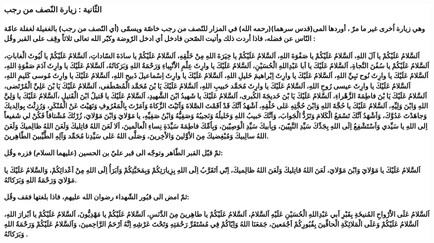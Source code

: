 ### الثّانية : زيارة النّصف من رجب

**وهي زيارة اُخرى غير ما مرّ ، أوردها المى(قدس سرهما)(رحمه الله) في المزار للنّصف من رجب خاصّة ويسمّى (أي النّصف من رجب) بالغفيلة لغفلة عامّة النّاس عن فضله، فاذا أردت ذلك وأتيت الصّحن فادخل أي ادخل الرّوضة وكبّر الله تعالى ثلاثاً وقِف على القبر وقُل :**

**اَلسَّلامُ عَلَيْكُمْ يا آلَ اللهِ، اَلسَّلامُ عَلَيْكُمْ يا صَفْوَةَ اللهِ، اَلسَّلامُ عَلَيْكُمْ يا
خِيَرَةَ اللهِ مِنْ خَلْقِهِ، اَلسَّلامُ عَلَيْكُمْ يا سادَةَ السّاداتِ، اَلسَّلامُ عَلَيْكُمْ يا لُيُوثَ
الْغاباتِ، اَلسَّلامُ عَلَيْكُمْ يا سُفُنَ النَّجاةِ، اَلسَّلامُ عَلَيْكَ يا اَبا عَبْدِاللهِ الْحُسَيْنِ،
اَلسَّلامُ عَلَيْكَ يا وارِثَ عِلْمِ الاَْنْبِياءِ وَرَحْمَةُ اللهِ وَبَرَكاتُهُ، اَلسَّلامُ عَلَيْكَ يا وارِثَ
آدَمَ صَفْوَةِ اللهِ، اَلسَّلامُ عَلَيْكَ يا وارِثَ نُوح نَبِيِّ اللهِ، اَلسَّلامُ عَلَيْكَ يا وارِثَ
اِبْراهيمَ خَليلِ اللهِ، اَلسَّلامُ عَلَيْكَ يا وارِثَ اِسْماعيلَ ذَبيحِ اللهِ، اَلسَّلامُ عَلَيْكَ يا
وارِثَ مُوسى كَليمِ اللهِ، اَلسَّلامُ عَلَيْكَ يا وارِثَ عيسى رُوحِ اللهِ، اَلسَّلامُ عَلَيْكَ يا
وارِثَ مُحَمَّد حَبيبِ اللهِ، اَلسَّلامُ عَلَيْكَ يَا بْنَ مُحَمَّد الْمُصْطَفى، اَلسَّلامُ عَلَيْكَ يَا بْنَ
عَلِيِّ الْمُرْتَضى، اَلسَّلامُ عَلَيْكَ يَا بْنَ فاطِمَةَ الزَّهْراءِ، اَلسَّلامُ عَلَيْكَ يَا بْنَ خَديجَةَ
الكُبرى، اَلسَّلامُ عَلَيْكَ يا شَهيدُ ابْنَ الشَّهيدِ، اَلسَّلامُ عَلَيْكَ يا قَتيلُ ابْنَ الْقَتيلِ
،اَلسَّلامُ عَلَيْكَ يا وَلِيَّ اللهِ وَابْنَ وَلِيِّهِ، اَلسَّلامُ عَلَيْكَ يا حُجَّةَ اللهِ وَابْنَ حُجَّتِهِ
عَلى خَلْقِهِ، اَشْهَدُ اَنَّكَ قَدْ اَقَمْتَ الصَّلاةَ وَآتَيْتَ الزَّكاةَ وَاَمَرْتَ بِالْمَعْرُوفِ وَنَهَيْتَ عَنْ
الْمُنْكَرِ، وَرُزِئْتَ بِوالِديكَ وَجاهَدْتَ عَدُوَّكَ، وَاَشْهَدُ اَنَّكَ تَسْمَعُ الْكَلامَ وَتَرُدُّ الْجَوابَ،
وَاَنَّكَ حَبيبُ اللهِ وَخَليلُهُ وَنَجيبُهُ وَصَفِيُّهُ وَابْنُ صَفِيِّهِ، يا مَوْلايَ وَابْنَ مَوْلايَ، زُرْتُكَ
مُشْتاقاً فَكُنْ لي شَفيعاً اِلى اللهِ يا سَيِّدي وَاَسْتَشْفِعُ اِلَى اللهِ بِجَدِّكَ سَيِّدِ النَّبِيّينَ،
وَبِأبيكَ سَيِّدِ الْوَصِيّينَ، وَبِاُمِّكَ فاطِمَةَ سَيِّدَةِ نِساءِ الْعالَمينَ، اَلا لَعَنَ اللهُ قاتِليكَ
وَلَعَنَ اللهُ ظالِميكَ وَلَعَنَ اللهُ سالِبيكَ وَمُبْغِضيكَ مِنَ الاْوَّلينَ وَالاْخِرينَ، وَصَلَّى اللهُ
عَلى سَيِّدِنا مُحَمِّد وَآلِهِ الطَّيِّبينَ الطّاهِرينَ.**

**ثمّ قبّل القبر الطّاهر وتوجّه الى قبر عليّ بن الحسين (عليهما السلام) فزره وقُل:**

**اَلسَّلامُ عَلَيْكَ يا مَوْلايَ وَابْنَ مَوْلايَ، لَعَنَ اللهُ قاتِليكَ وَلَعَنَ اللهُ ظالِميكَ، اِنّي
اَتَقَرَّبُ اِلَى اللهِ بِزِيارَتِكُمْ وَبِمَحَبَّتِكُمْ وَاَبَرَأُ اِلَى اللهِ مِنْ اَعْدائِكُمْ، وَالسَّلامُ عَلَيْكَ
يا مَوْلايَ وَرَحْمَةُ اللهِ وَبَرَكاتُهُ.**

**ثمّ امض الى قبُور الشّهداء رضوان الله عليهم، فاذا بلغتها فقف وقُل:**

**اَلسَّلامُ عَلَى الاَْرْواحِ المُنيخَةِ بِقَبْرِ اَبي عَبْدِاللهِ الْحُسَيْنِ عَلَيْهِ اَلسَّلامُ، اَلسَّلامُ
عَلَيْكُمْ يا طاهِرينَ مِنَ الدَّنَسِ، اَلسَّلامُ عَلَيْكُمْ يا مَهْدِيُّونَ، اَلسَّلامُ عَلَيْكُمْ يا اَبْرارَ
اللهِ، اَلسَّلامُ عَلَيْكُمْ وَعَلَى الْمَلائِكَةِ الْحافِّينَ بِقُبُورِكُمْ اَجْمَعينَ، جَمَعَنَا اللهُ
وَاِيّاكُمْ فِي مُسْتَقَرِّ رَحْمَتِهِ وَتَحْتَ عَرْشِهِ اِنَّهُ اَرْحَمُ الرَّاحِمينَ، وَاَلسَّلامُ عَلَيْكُمْ وَرَحْمَةُ
اللهِ وَبَرَكاتُهُ .**
